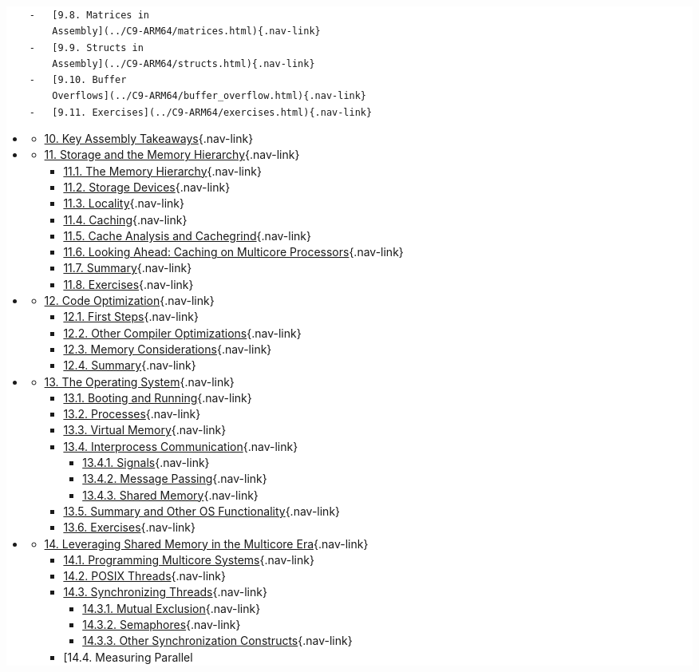         -   [9.8. Matrices in
            Assembly](../C9-ARM64/matrices.html){.nav-link}
        -   [9.9. Structs in
            Assembly](../C9-ARM64/structs.html){.nav-link}
        -   [9.10. Buffer
            Overflows](../C9-ARM64/buffer_overflow.html){.nav-link}
        -   [9.11. Exercises](../C9-ARM64/exercises.html){.nav-link}

-   -   [10. Key Assembly
        Takeaways](../C10-asm_takeaways/index.html){.nav-link}

-   -   [11. Storage and the Memory
        Hierarchy](../C11-MemHierarchy/index.html){.nav-link}
        -   [11.1. The Memory
            Hierarchy](../C11-MemHierarchy/mem_hierarchy.html){.nav-link}
        -   [11.2. Storage
            Devices](../C11-MemHierarchy/devices.html){.nav-link}
        -   [11.3.
            Locality](../C11-MemHierarchy/locality.html){.nav-link}
        -   [11.4. Caching](../C11-MemHierarchy/caching.html){.nav-link}
        -   [11.5. Cache Analysis and
            Cachegrind](../C11-MemHierarchy/cachegrind.html){.nav-link}
        -   [11.6. Looking Ahead: Caching on Multicore
            Processors](../C11-MemHierarchy/coherency.html){.nav-link}
        -   [11.7. Summary](../C11-MemHierarchy/summary.html){.nav-link}
        -   [11.8.
            Exercises](../C11-MemHierarchy/exercises.html){.nav-link}

-   -   [12. Code Optimization](../C12-CodeOpt/index.html){.nav-link}
        -   [12.1. First Steps](../C12-CodeOpt/basic.html){.nav-link}
        -   [12.2. Other Compiler
            Optimizations](../C12-CodeOpt/loops_functions.html){.nav-link}
        -   [12.3. Memory
            Considerations](../C12-CodeOpt/memory_considerations.html){.nav-link}
        -   [12.4. Summary](../C12-CodeOpt/summary.html){.nav-link}

-   -   [13. The Operating System](../C13-OS/index.html){.nav-link}
        -   [13.1. Booting and Running](../C13-OS/impl.html){.nav-link}
        -   [13.2. Processes](../C13-OS/processes.html){.nav-link}
        -   [13.3. Virtual Memory](../C13-OS/vm.html){.nav-link}
        -   [13.4. Interprocess
            Communication](../C13-OS/ipc.html){.nav-link}
            -   [13.4.1. Signals](../C13-OS/ipc_signals.html){.nav-link}
            -   [13.4.2. Message
                Passing](../C13-OS/ipc_msging.html){.nav-link}
            -   [13.4.3. Shared
                Memory](../C13-OS/ipc_shm.html){.nav-link}
        -   [13.5. Summary and Other OS
            Functionality](../C13-OS/advanced.html){.nav-link}
        -   [13.6. Exercises](../C13-OS/exercises.html){.nav-link}

-   -   [14. Leveraging Shared Memory in the Multicore
        Era](../C14-SharedMemory/index.html){.nav-link}
        -   [14.1. Programming Multicore
            Systems](../C14-SharedMemory/multicore.html){.nav-link}
        -   [14.2. POSIX
            Threads](../C14-SharedMemory/posix.html){.nav-link}
        -   [14.3. Synchronizing
            Threads](../C14-SharedMemory/synchronization.html){.nav-link}
            -   [14.3.1. Mutual
                Exclusion](../C14-SharedMemory/mutex.html){.nav-link}
            -   [14.3.2.
                Semaphores](../C14-SharedMemory/semaphores.html){.nav-link}
            -   [14.3.3. Other Synchronization
                Constructs](../C14-SharedMemory/other_syncs.html){.nav-link}
        -   [14.4. Measuring Parallel